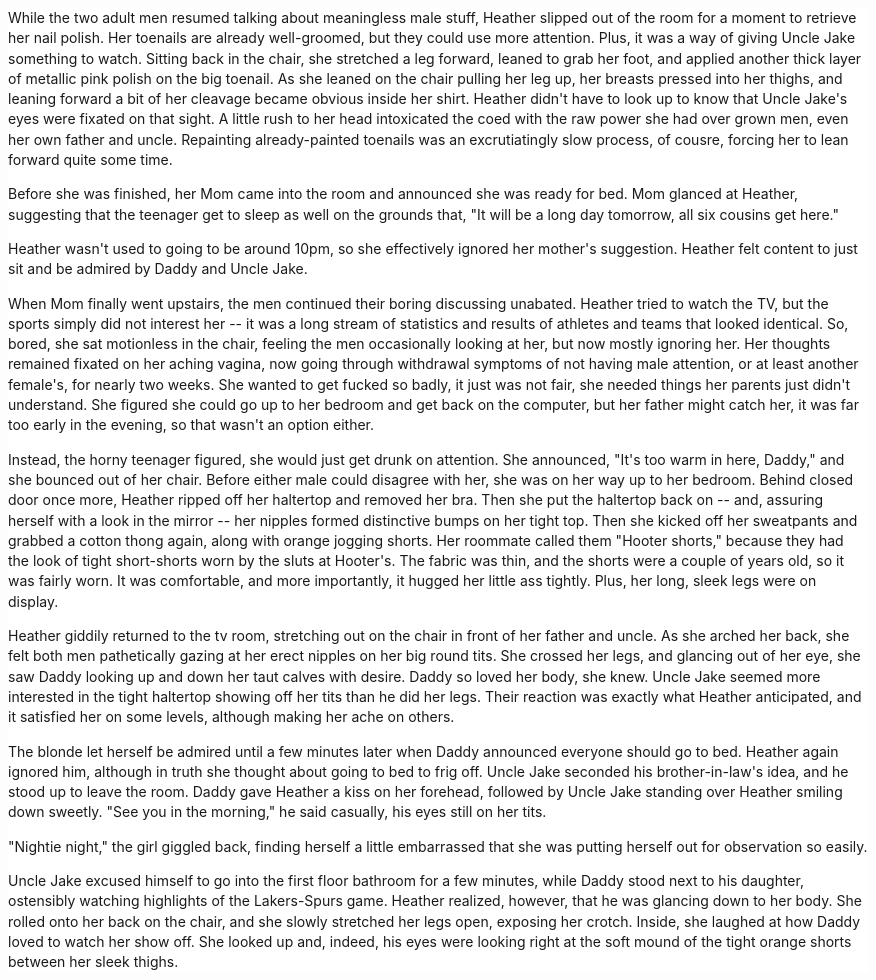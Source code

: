 While the two adult men resumed talking about meaningless male stuff, Heather slipped out of the room for a moment to retrieve her nail polish. Her toenails are already well-groomed, but they could use more attention. Plus, it was a way of giving Uncle Jake something to watch. Sitting back in the chair, she stretched a leg forward, leaned to grab her foot, and applied another thick layer of metallic pink polish on the big toenail. As she leaned on the chair pulling her leg up, her breasts pressed into her thighs, and leaning forward a bit of her cleavage became obvious inside her shirt. Heather didn't have to look up to know that Uncle Jake's eyes were fixated on that sight. A little rush to her head intoxicated the coed with the raw power she had over grown men, even her own father and uncle. Repainting already-painted toenails was an excrutiatingly slow process, of cousre, forcing her to lean forward quite some time. 

Before she was finished, her Mom came into the room and announced she was ready for bed. Mom glanced at Heather, suggesting that the teenager get to sleep as well on the grounds that, "It will be a long day tomorrow, all six cousins get here." 

Heather wasn't used to going to be around 10pm, so she effectively ignored her mother's suggestion. Heather felt content to just sit and be admired by Daddy and Uncle Jake. 

When Mom finally went upstairs, the men continued their boring discussing unabated. Heather tried to watch the TV, but the sports simply did not interest her -- it was a long stream of statistics and results of athletes and teams that looked identical. So, bored, she sat motionless in the chair, feeling the men occasionally looking at her, but now mostly ignoring her. Her thoughts remained fixated on her aching vagina, now going through withdrawal symptoms of not having male attention, or at least another female's, for nearly two weeks. She wanted to get fucked so badly, it just was not fair, she needed things her parents just didn't understand. She figured she could go up to her bedroom and get back on the computer, but her father might catch her, it was far too early in the evening, so that wasn't an option either. 

Instead, the horny teenager figured, she would just get drunk on attention. She announced, "It's too warm in here, Daddy," and she bounced out of her chair. Before either male could disagree with her, she was on her way up to her bedroom. Behind closed door once more, Heather ripped off her haltertop and removed her bra. Then she put the haltertop back on -- and, assuring herself with a look in the mirror -- her nipples formed distinctive bumps on her tight top. Then she kicked off her sweatpants and grabbed a cotton thong again, along with orange jogging shorts. Her roommate called them "Hooter shorts," because they had the look of tight short-shorts worn by the sluts at Hooter's. The fabric was thin, and the shorts were a couple of years old, so it was fairly worn. It was comfortable, and more importantly, it hugged her little ass tightly. Plus, her long, sleek legs were on display. 

Heather giddily returned to the tv room, stretching out on the chair in front of her father and uncle. As she arched her back, she felt both men pathetically gazing at her erect nipples on her big round tits. She crossed her legs, and glancing out of her eye, she saw Daddy looking up and down her taut calves with desire. Daddy so loved her body, she knew. Uncle Jake seemed more interested in the tight haltertop showing off her tits than he did her legs. Their reaction was exactly what Heather anticipated, and it satisfied her on some levels, although making her ache on others. 

The blonde let herself be admired until a few minutes later when Daddy announced everyone should go to bed. Heather again ignored him, although in truth she thought about going to bed to frig off. Uncle Jake seconded his brother-in-law's idea, and he stood up to leave the room. Daddy gave Heather a kiss on her forehead, followed by Uncle Jake standing over Heather smiling down sweetly. "See you in the morning," he said casually, his eyes still on her tits. 

"Nightie night," the girl giggled back, finding herself a little embarrassed that she was putting herself out for observation so easily. 

Uncle Jake excused himself to go into the first floor bathroom for a few minutes, while Daddy stood next to his daughter, ostensibly watching highlights of the Lakers-Spurs game. Heather realized, however, that he was glancing down to her body. She rolled onto her back on the chair, and she slowly stretched her legs open, exposing her crotch. Inside, she laughed at how Daddy loved to watch her show off. She looked up and, indeed, his eyes were looking right at the soft mound of the tight orange shorts between her sleek thighs. 
